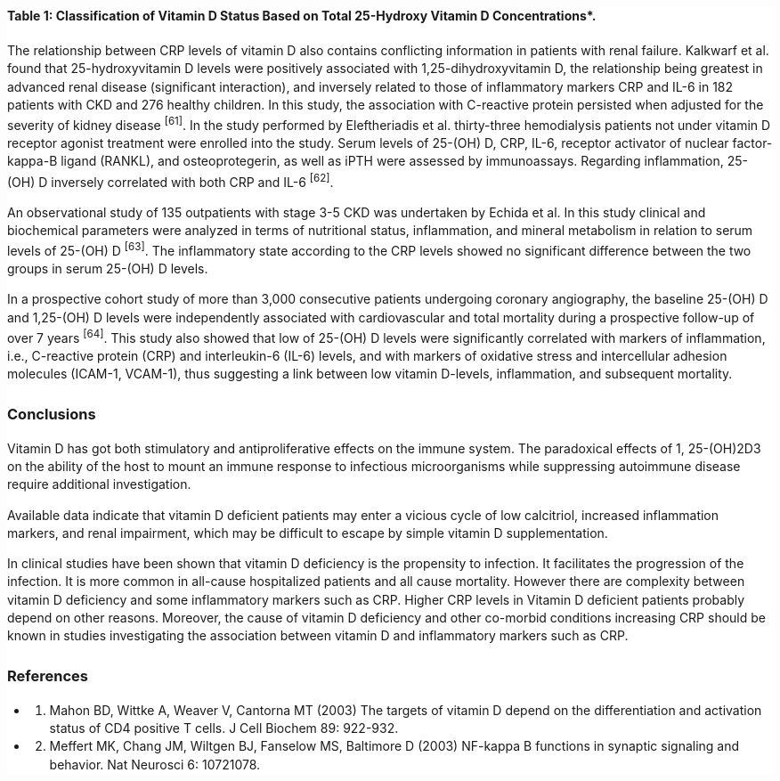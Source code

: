 #### Table 1: Classification of Vitamin D Status Based on Total 25-Hydroxy Vitamin D Concentrations*.

The relationship between CRP levels of vitamin D also contains conflicting information in patients with renal failure. Kalkwarf et al. found that 25-hydroxyvitamin D levels were positively associated with 1,25-dihydroxyvitamin D, the relationship being greatest in advanced renal disease (significant interaction), and inversely related to those of inflammatory markers CRP and IL-6 in 182 patients with CKD and 276 healthy children. In this study, the association with C-reactive protein persisted when adjusted for the severity of kidney disease <sup>[61]</sup>. In the study performed by Eleftheriadis et al. thirty-three hemodialysis patients not under vitamin D receptor agonist treatment were enrolled into the study. Serum levels of 25-(OH) D, CRP, IL-6, receptor activator of nuclear factor-kappa-B ligand (RANKL), and osteoprotegerin, as well as iPTH were assessed by immunoassays. Regarding inflammation, 25-(OH) D inversely correlated with both CRP and IL-6 <sup>[62]</sup>.

An observational study of 135 outpatients with stage 3-5 CKD was undertaken by Echida et al. In this study clinical and biochemical parameters were analyzed in terms of nutritional status, inflammation, and mineral metabolism in relation to serum levels of 25-(OH) D <sup>[63]</sup>. The inflammatory state according to the CRP levels showed no significant difference between the two groups in serum 25-(OH) D levels.

In a prospective cohort study of more than 3,000 consecutive patients undergoing coronary angiography, the baseline 25-(OH) D and 1,25-(OH) D levels were independently associated with cardiovascular and total mortality during a prospective follow-up of over 7 years <sup>[64]</sup>. This study also showed that low of 25-(OH) D levels were significantly correlated with markers of inflammation, i.e., C-reactive protein (CRP) and interleukin-6 (IL-6) levels, and with markers of oxidative stress and intercellular adhesion molecules (ICAM-1, VCAM-1), thus suggesting a link between low vitamin D-levels, inflammation, and subsequent mortality.

### Conclusions

Vitamin D has got both stimulatory and antiproliferative effects on the immune system. The paradoxical effects of 1, 25-(OH)2D3 on the ability of the host to mount an immune response to infectious microorganisms while suppressing autoimmune disease require additional investigation.

Available data indicate that vitamin D deficient patients may enter a vicious cycle of low calcitriol, increased inflammation markers, and renal impairment, which may be difficult to escape by simple vitamin D supplementation.

In clinical studies have been shown that vitamin D deficiency is the propensity to infection. It facilitates the progression of the infection. It is more common in all-cause hospitalized patients and all cause mortality. However there are complexity between vitamin D deficiency and some inflammatory markers such as CRP. Higher CRP levels in Vitamin D deficient patients probably depend on other reasons. Moreover, the cause of vitamin D deficiency and other co-morbid conditions increasing CRP should be known in studies investigating the association between vitamin D and inflammatory markers such as CRP.

### References

* 1. Mahon BD, Wittke A, Weaver V, Cantorna MT (2003) The targets of vitamin D depend on the differentiation and activation status of CD4 positive T cells. J Cell Biochem 89: 922-932.

* 2. Meffert MK, Chang JM, Wiltgen BJ, Fanselow MS, Baltimore D (2003) NF-kappa B functions in synaptic signaling and behavior. Nat Neurosci 6: 10721078.
